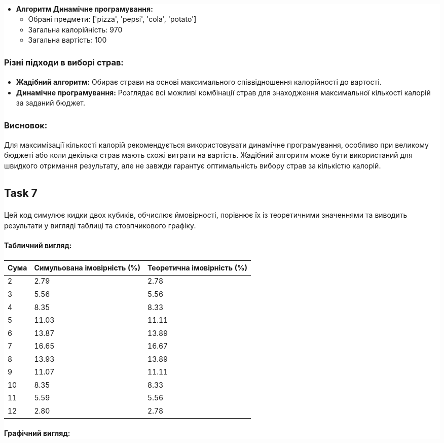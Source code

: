 - **Алгоритм Динамічне програмування:**
  - Обрані предмети: ['pizza', 'pepsi', 'cola', 'potato']
  - Загальна калорійність: 970
  - Загальна вартість: 100 

### Різні підходи в виборі страв:

- **Жадібний алгоритм:** Обирає страви на основі максимального співвідношення калорійності до вартості.
- **Динамічне програмування:** Розглядає всі можливі комбінації страв для знаходження максимальної кількості калорій за заданий бюджет.

### Висновок:

Для максимізації кількості калорій рекомендується використовувати динамічне програмування, особливо при великому бюджеті або коли декілька страв мають схожі витрати на вартість. Жадібний алгоритм може бути використаний для швидкого отримання результату, але не завжди гарантує оптимальність вибору страв за кількістю калорій.

## Task 7

Цей код симулює кидки двох кубиків, обчислює ймовірності, порівнює їх із теоретичними значеннями та виводить результати у вигляді таблиці та стовпчикового графіку.

#### Табличний вигляд:

| Сума | Симульована імовірність (%) | Теоретична імовірність (%) |
|------|-----------------------------|----------------------------|
|  2   |          2.79               |          2.78              |
|  3   |          5.56               |          5.56              |
|  4   |          8.35               |          8.33              |
|  5   |         11.03               |         11.11              |
|  6   |         13.87               |         13.89              |
|  7   |         16.65               |         16.67              |
|  8   |         13.93               |         13.89              |
|  9   |         11.07               |         11.11              |
| 10   |          8.35               |          8.33              |
| 11   |          5.59               |          5.56              |
| 12   |          2.80               |          2.78              |

#### Графічний вигляд:
